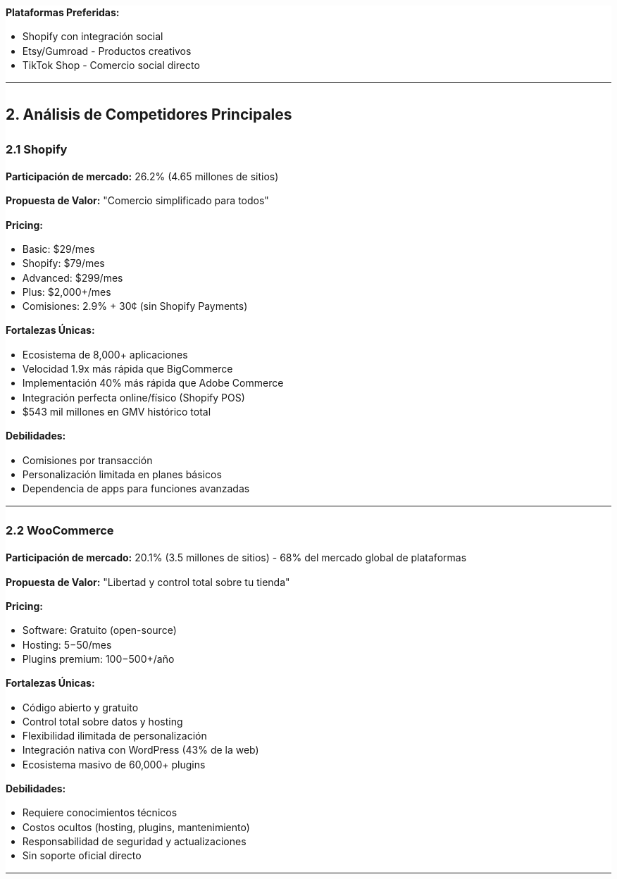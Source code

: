 **Plataformas Preferidas:**
- Shopify con integración social
- Etsy/Gumroad - Productos creativos
- TikTok Shop - Comercio social directo

---

## 2. Análisis de Competidores Principales

### 2.1 Shopify
**Participación de mercado:** 26.2% (4.65 millones de sitios)

**Propuesta de Valor:** "Comercio simplificado para todos"

**Pricing:**
- Basic: $29/mes
- Shopify: $79/mes
- Advanced: $299/mes
- Plus: $2,000+/mes
- Comisiones: 2.9% + 30¢ (sin Shopify Payments)

**Fortalezas Únicas:**
- Ecosistema de 8,000+ aplicaciones
- Velocidad 1.9x más rápida que BigCommerce
- Implementación 40% más rápida que Adobe Commerce
- Integración perfecta online/físico (Shopify POS)
- $543 mil millones en GMV histórico total

**Debilidades:**
- Comisiones por transacción
- Personalización limitada en planes básicos
- Dependencia de apps para funciones avanzadas

---

### 2.2 WooCommerce
**Participación de mercado:** 20.1% (3.5 millones de sitios) - 68% del mercado global de plataformas

**Propuesta de Valor:** "Libertad y control total sobre tu tienda"

**Pricing:**
- Software: Gratuito (open-source)
- Hosting: $5-$50/mes
- Plugins premium: $100-$500+/año

**Fortalezas Únicas:**
- Código abierto y gratuito
- Control total sobre datos y hosting
- Flexibilidad ilimitada de personalización
- Integración nativa con WordPress (43% de la web)
- Ecosistema masivo de 60,000+ plugins

**Debilidades:**
- Requiere conocimientos técnicos
- Costos ocultos (hosting, plugins, mantenimiento)
- Responsabilidad de seguridad y actualizaciones
- Sin soporte oficial directo

---